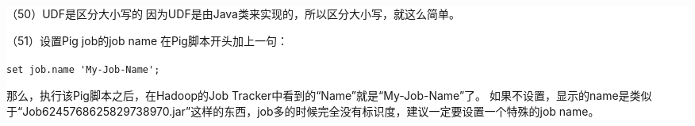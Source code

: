 （50）UDF是区分大小写的
因为UDF是由Java类来实现的，所以区分大小写，就这么简单。

（51）设置Pig job的job name
在Pig脚本开头加上一句：

	set job.name 'My-Job-Name';

那么，执行该Pig脚本之后，在Hadoop的Job Tracker中看到的“Name”就是“My-Job-Name”了。
如果不设置，显示的name是类似于“Job6245768625829738970.jar”这样的东西，job多的时候完全没有标识度，建议一定要设置一个特殊的job name。



[NingG]:    http://ningg.github.com  "NingG"
